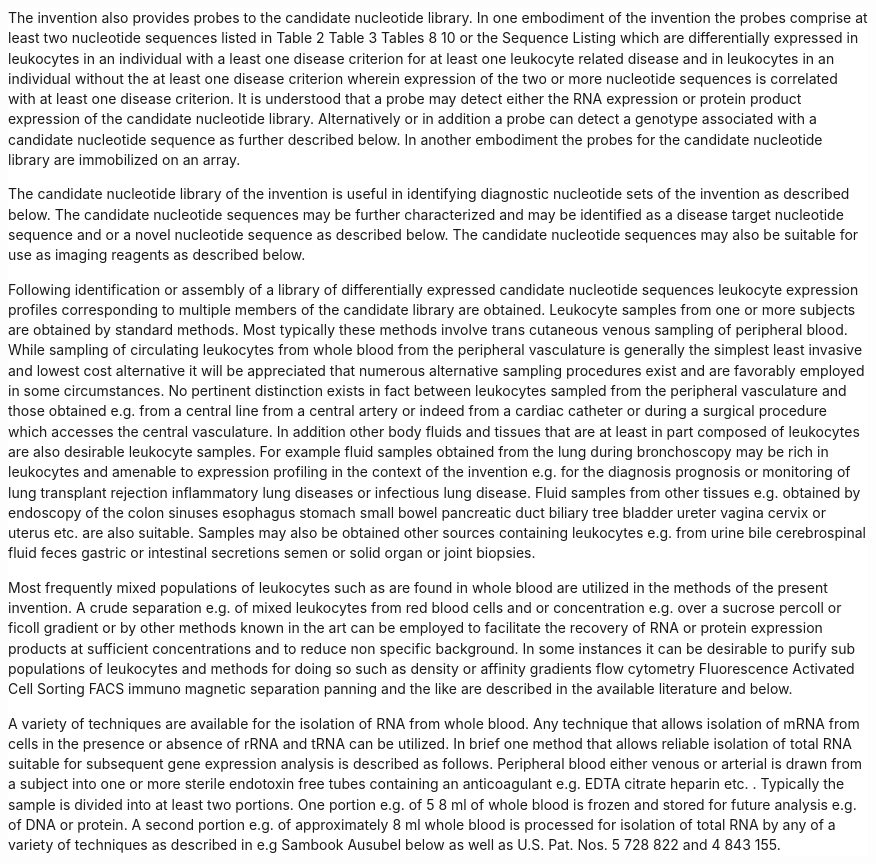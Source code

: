 The invention also provides probes to the candidate nucleotide library. In one embodiment of the invention the probes comprise at least two nucleotide sequences listed in Table 2 Table 3 Tables 8 10 or the Sequence Listing which are differentially expressed in leukocytes in an individual with a least one disease criterion for at least one leukocyte related disease and in leukocytes in an individual without the at least one disease criterion wherein expression of the two or more nucleotide sequences is correlated with at least one disease criterion. It is understood that a probe may detect either the RNA expression or protein product expression of the candidate nucleotide library. Alternatively or in addition a probe can detect a genotype associated with a candidate nucleotide sequence as further described below. In another embodiment the probes for the candidate nucleotide library are immobilized on an array.

The candidate nucleotide library of the invention is useful in identifying diagnostic nucleotide sets of the invention as described below. The candidate nucleotide sequences may be further characterized and may be identified as a disease target nucleotide sequence and or a novel nucleotide sequence as described below. The candidate nucleotide sequences may also be suitable for use as imaging reagents as described below.

Following identification or assembly of a library of differentially expressed candidate nucleotide sequences leukocyte expression profiles corresponding to multiple members of the candidate library are obtained. Leukocyte samples from one or more subjects are obtained by standard methods. Most typically these methods involve trans cutaneous venous sampling of peripheral blood. While sampling of circulating leukocytes from whole blood from the peripheral vasculature is generally the simplest least invasive and lowest cost alternative it will be appreciated that numerous alternative sampling procedures exist and are favorably employed in some circumstances. No pertinent distinction exists in fact between leukocytes sampled from the peripheral vasculature and those obtained e.g. from a central line from a central artery or indeed from a cardiac catheter or during a surgical procedure which accesses the central vasculature. In addition other body fluids and tissues that are at least in part composed of leukocytes are also desirable leukocyte samples. For example fluid samples obtained from the lung during bronchoscopy may be rich in leukocytes and amenable to expression profiling in the context of the invention e.g. for the diagnosis prognosis or monitoring of lung transplant rejection inflammatory lung diseases or infectious lung disease. Fluid samples from other tissues e.g. obtained by endoscopy of the colon sinuses esophagus stomach small bowel pancreatic duct biliary tree bladder ureter vagina cervix or uterus etc. are also suitable. Samples may also be obtained other sources containing leukocytes e.g. from urine bile cerebrospinal fluid feces gastric or intestinal secretions semen or solid organ or joint biopsies.

Most frequently mixed populations of leukocytes such as are found in whole blood are utilized in the methods of the present invention. A crude separation e.g. of mixed leukocytes from red blood cells and or concentration e.g. over a sucrose percoll or ficoll gradient or by other methods known in the art can be employed to facilitate the recovery of RNA or protein expression products at sufficient concentrations and to reduce non specific background. In some instances it can be desirable to purify sub populations of leukocytes and methods for doing so such as density or affinity gradients flow cytometry Fluorescence Activated Cell Sorting FACS immuno magnetic separation panning and the like are described in the available literature and below.

A variety of techniques are available for the isolation of RNA from whole blood. Any technique that allows isolation of mRNA from cells in the presence or absence of rRNA and tRNA can be utilized. In brief one method that allows reliable isolation of total RNA suitable for subsequent gene expression analysis is described as follows. Peripheral blood either venous or arterial is drawn from a subject into one or more sterile endotoxin free tubes containing an anticoagulant e.g. EDTA citrate heparin etc. . Typically the sample is divided into at least two portions. One portion e.g. of 5 8 ml of whole blood is frozen and stored for future analysis e.g. of DNA or protein. A second portion e.g. of approximately 8 ml whole blood is processed for isolation of total RNA by any of a variety of techniques as described in e.g Sambook Ausubel below as well as U.S. Pat. Nos. 5 728 822 and 4 843 155.

